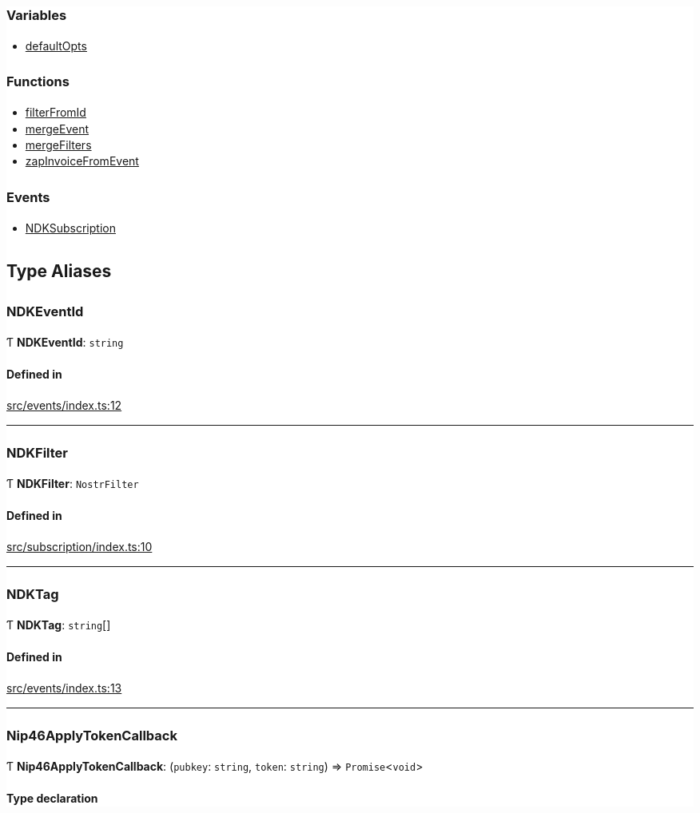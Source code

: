 ### Variables

- [defaultOpts](modules.md#defaultopts)

### Functions

- [filterFromId](modules.md#filterfromid)
- [mergeEvent](modules.md#mergeevent)
- [mergeFilters](modules.md#mergefilters)
- [zapInvoiceFromEvent](modules.md#zapinvoicefromevent)

### Events

- [NDKSubscription](classes/NDKSubscription.md)

## Type Aliases

### NDKEventId

Ƭ **NDKEventId**: `string`

#### Defined in

[src/events/index.ts:12](https://github.com/nostr-dev-kit/ndk/blob/4b9fbc9/src/events/index.ts#L12)

___

### NDKFilter

Ƭ **NDKFilter**: `NostrFilter`

#### Defined in

[src/subscription/index.ts:10](https://github.com/nostr-dev-kit/ndk/blob/4b9fbc9/src/subscription/index.ts#L10)

___

### NDKTag

Ƭ **NDKTag**: `string`[]

#### Defined in

[src/events/index.ts:13](https://github.com/nostr-dev-kit/ndk/blob/4b9fbc9/src/events/index.ts#L13)

___

### Nip46ApplyTokenCallback

Ƭ **Nip46ApplyTokenCallback**: (`pubkey`: `string`, `token`: `string`) => `Promise`<`void`\>

#### Type declaration
